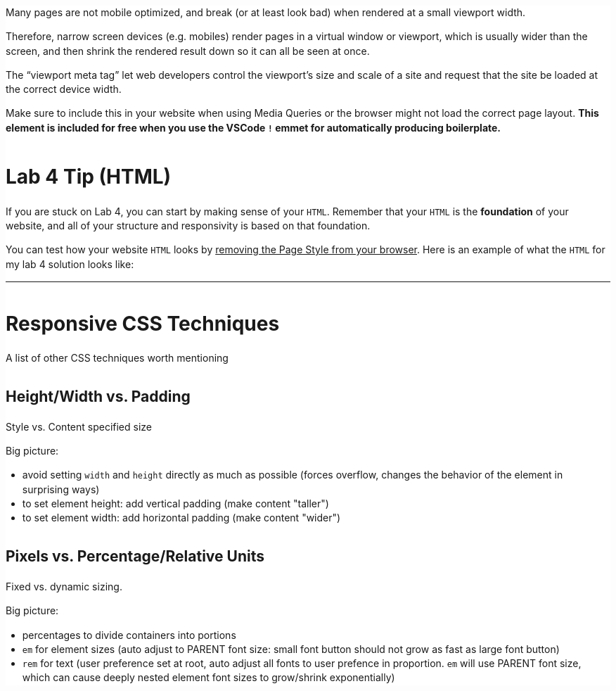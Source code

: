 Many pages are not mobile optimized, and break (or at least look bad) when rendered at a small viewport width.

Therefore, narrow screen devices (e.g. mobiles) render pages in a virtual window or viewport, which is usually wider than the screen, and then shrink the rendered result down so it can all be seen at once.

The “viewport meta tag” let web developers control the viewport’s size and scale of a site and request that the site be loaded at the correct device width.

Make sure to include this in your website when using Media Queries or the browser might not load the correct page layout. **This element is included for free when you use the VSCode `!` emmet for automatically producing boilerplate.**

# Lab 4 Tip (HTML)

If you are stuck on Lab 4, you can start by making sense of your `HTML`. Remember that your `HTML` is the **foundation** of your website, and all of your structure and responsivity is based on that foundation. 

You can test how your website `HTML` looks by [removing the Page Style from your browser][remove-page-style]. Here is an example of what the `HTML` for my lab 4 solution looks like:

[remove-page-style]: #

---

# Responsive CSS Techniques

A list of other CSS techniques worth mentioning

## Height/Width vs. Padding

Style vs. Content specified size

Big picture:

- avoid setting `width` and `height` directly as much as possible (forces overflow, changes the behavior of the element in surprising ways)
- to set element height: add vertical padding (make content "taller")
- to set element width: add horizontal padding (make content "wider")


## Pixels vs. Percentage/Relative Units

Fixed vs. dynamic sizing. 

Big picture:

- percentages to divide containers into portions
- `em` for element sizes (auto adjust to PARENT font size: small font button should not grow as fast as large font button) 
- `rem` for text (user preference set at root, auto adjust all fonts to user prefence in proportion. `em` will use PARENT font size, which can cause deeply nested element font sizes to grow/shrink exponentially)


[mdn-responsive-design]: https://developer.mozilla.org/en-US/docs/Learn/CSS/CSS_layout/Responsive_Design
[lab1-eg]: ../assets/videos/wk11/lab1-eg.webm "Lab 1 demonstrates surprisingly strong responsive traits, realigning images (which are inline elements by default) and resizing text appropriately in response to increased zoom." 
[lab2-eg]: ../assets/videos/wk11/lab2-eg.webm "Lab 2 shows how horizontal scrollbars are introduced when CSS layout forces the page layout to be wider than the viewport width" 
[lab3-eg]: ../assets/videos/wk11/lab3-eg.webm "Lab 3 shows that information can even be LOST when CSS layouts force the page width to be wider than the viewport width. Lab 3 also shows how Flexbox row-wrap does adjust elegantly to decreased viewport width, automatically restacking its flex-items." 
[lab4-eg]: ../assets/videos/wk11/lab4-eg.webm "Lab 4 shows that with careful CSS choices, our elements and our layout can be perfeclty responsive, even when that layout is complex." 
[firefox-designmode]: https://firefox-source-docs.mozilla.org/devtools-user/responsive_design_mode/index.html
[chrome-designmode]: https://developer.chrome.com/docs/devtools/device-mode/
[lab1solution]: ../assignments/lab1solution/index.html
[lab2solution]: ../assignments/lab2solution/index.html
[lab3solution]: ../assignments/lab3solution/index.html
[lab4solution]: ../assignments/lab4solution/index.html
[w3schools-html-sizes]: https://www.w3schools.com/htmL/html_blocks.asp
[responsive-html-eg]: ../assets/videos/wk11/responsive-html-eg.webm "When webpages written without layout CSS are subject to different devices widths, HTML automatically adjusts the size of all elements to fit the screen." 
[iih-semantic-html-img]: https://internetingishard.netlify.app/semantic-html-ffab7c.f3d6e999.png "While semantic HTML elements have the exact same structural behavior as styled `<div>` elements, explicitly marking the meaning of our content defines the purpose of each section of our website, increasing the usability both for end-users as well as for other developers, browsers, and more."
[iih-semantic-html-source]: https://internetingishard.netlify.app/html-and-css/semantic-html/index.html
[css-tricks-reader-mode]: https://css-tricks.com/reader-mode-the-button-to-beat/
[iih-footer]: https://internetingishard.netlify.app/html-footer-element-0c927a.ea3eb425.png "The HTML element 'footer' inside of both the 'body' and an 'article' element of the webpage. Semantic elements can be re-used and re-combined to make meaningful distinction between webpage sections."
[iih-header]: https://internetingishard.netlify.app/html-header-element-7b4e01.d7494385.png "The HTML element 'header' used much the same way as 'footer' in the previous image."
[w3schools-semantic-html]: https://www.w3schools.com/html/html_accessibility.asp
[^queries-attribution]: This section was adapted directly from the articles ["Media Queries"][mdn-media-queries] (MDN Web Docs) and ["A Complete Guide to CSS Media Queries"][css-tricks-media-queries](css-tricks).
[css-tricks-media-queries]: https://css-tricks.com/a-complete-guide-to-css-media-queries/
[mdn-hover]: https://developer.mozilla.org/en-US/docs/Web/CSS/@media/hover
[mdn-at-rule]: https://developer.mozilla.org/en-US/docs/Web/CSS/At-rule
[mdn-viewport]: https://developer.mozilla.org/en-US/docs/Glossary/Viewport
[mdn-media-queries]: https://developer.mozilla.org/en-US/docs/Web/CSS/Media_Queries
[mdn-import]: https://developer.mozilla.org/en-US/docs/Web/CSS/@import
[mdn-namespace]: https://developer.mozilla.org/en-US/docs/Web/CSS/@namespace
[mdn-media]: https://developer.mozilla.org/en-US/docs/Web/CSS/@media
[^grid-attribution]: This section is adapted directly from [Website Layouts with Grid](https://maujac.github.io/2W6-UI/#/./wk9/layouts_grid) from the Winter 2021 version of the course, in turn based on the page [Basic Concepts of grid layout](https://developer.mozilla.org/en-US/docs/Web/CSS/CSS_Grid_Layout/Basic_Concepts_of_Grid_Layout) by MDN web docs, [A Complete Guide to Grid](https://css-tricks.com/snippets/css/complete-guide-grid/) by CSS Tricks and [CSS Grid Layout Module](https://www.w3schools.com/css/css_grid.asp) by W3Schools.
[semrush-html-review]: https://www.semrush.com/blog/semantic-html5-guide/ 